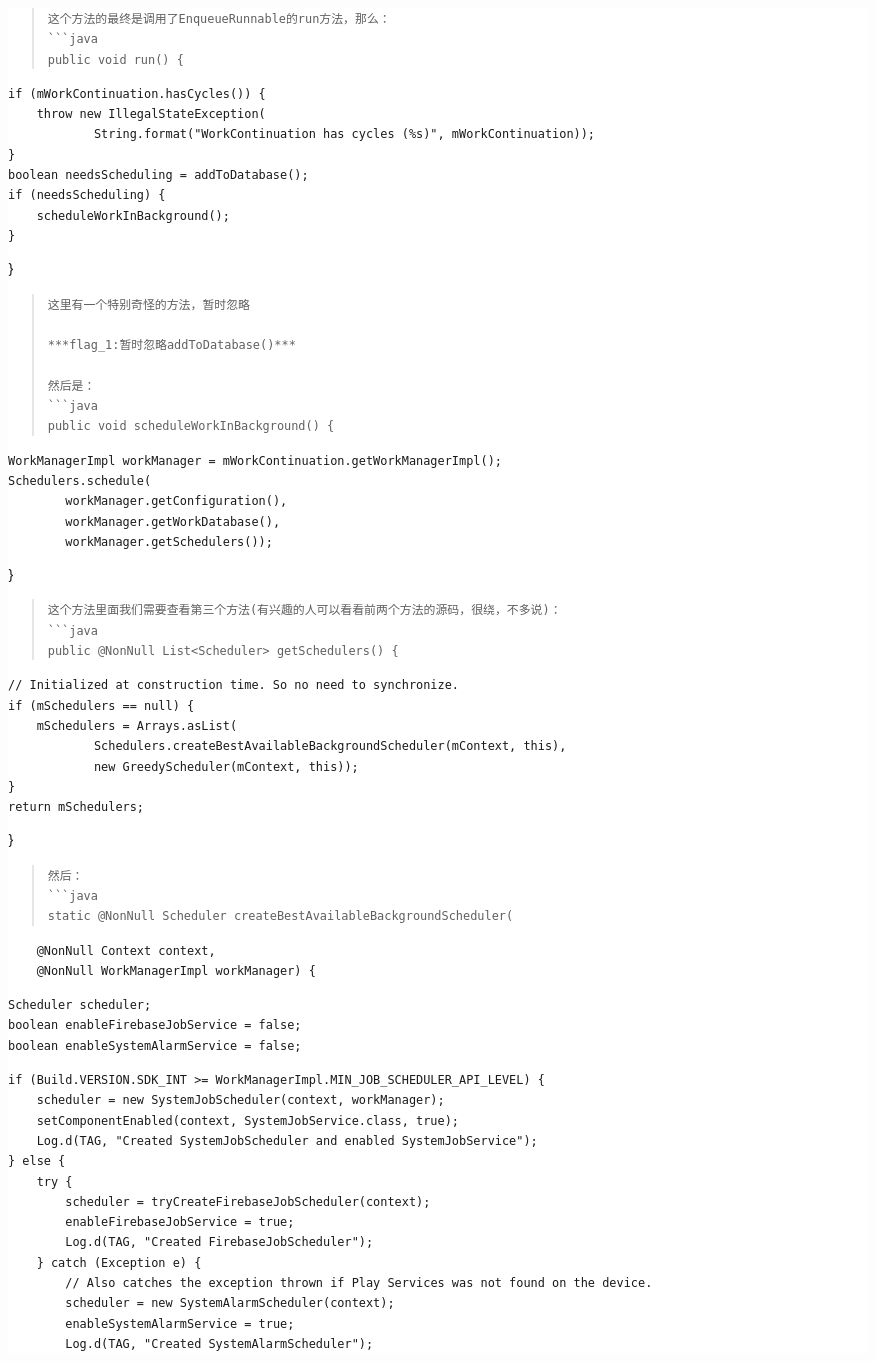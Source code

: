 >```
>这个方法的最终是调用了EnqueueRunnable的run方法，那么：
>```java
>public void run() {
    if (mWorkContinuation.hasCycles()) {
        throw new IllegalStateException(
                String.format("WorkContinuation has cycles (%s)", mWorkContinuation));
    }
    boolean needsScheduling = addToDatabase();
    if (needsScheduling) {
        scheduleWorkInBackground();
    }
}
>```
>这里有一个特别奇怪的方法，暂时忽略  
>
>***flag_1:暂时忽略addToDatabase()***
>
>然后是：
>```java
>public void scheduleWorkInBackground() {
    WorkManagerImpl workManager = mWorkContinuation.getWorkManagerImpl();
    Schedulers.schedule(
            workManager.getConfiguration(),
            workManager.getWorkDatabase(),
            workManager.getSchedulers());
}
>```
>这个方法里面我们需要查看第三个方法(有兴趣的人可以看看前两个方法的源码，很绕，不多说)：
>```java
>public @NonNull List<Scheduler> getSchedulers() {
    // Initialized at construction time. So no need to synchronize.
    if (mSchedulers == null) {
        mSchedulers = Arrays.asList(
                Schedulers.createBestAvailableBackgroundScheduler(mContext, this),
                new GreedyScheduler(mContext, this));
    }
    return mSchedulers;
}
>```
>然后：  
>```java
>static @NonNull Scheduler createBestAvailableBackgroundScheduler(
        @NonNull Context context,
        @NonNull WorkManagerImpl workManager) {
>
    Scheduler scheduler;
    boolean enableFirebaseJobService = false;
    boolean enableSystemAlarmService = false;
>
    if (Build.VERSION.SDK_INT >= WorkManagerImpl.MIN_JOB_SCHEDULER_API_LEVEL) {
        scheduler = new SystemJobScheduler(context, workManager);
        setComponentEnabled(context, SystemJobService.class, true);
        Log.d(TAG, "Created SystemJobScheduler and enabled SystemJobService");
    } else {
        try {
            scheduler = tryCreateFirebaseJobScheduler(context);
            enableFirebaseJobService = true;
            Log.d(TAG, "Created FirebaseJobScheduler");
        } catch (Exception e) {
            // Also catches the exception thrown if Play Services was not found on the device.
            scheduler = new SystemAlarmScheduler(context);
            enableSystemAlarmService = true;
            Log.d(TAG, "Created SystemAlarmScheduler");